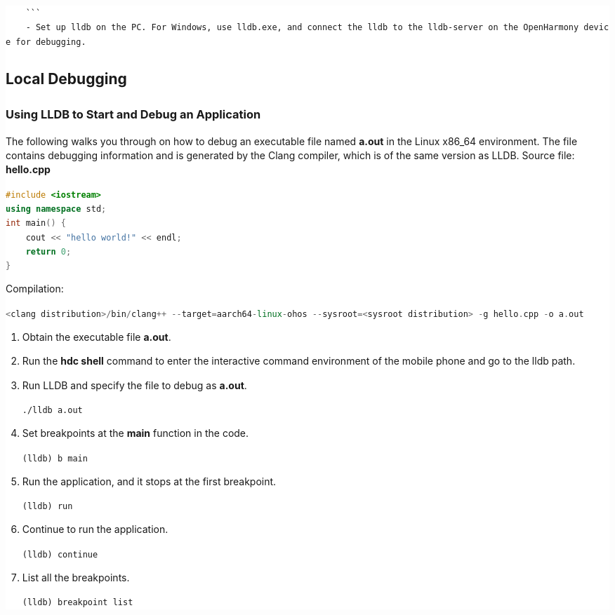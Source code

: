         ```
        - Set up lldb on the PC. For Windows, use lldb.exe, and connect the lldb to the lldb-server on the OpenHarmony device for debugging.

## Local Debugging

### Using LLDB to Start and Debug an Application

   The following walks you through on how to debug an executable file named **a.out** in the Linux x86_64 environment. The file contains debugging information and is generated by the Clang compiler, which is of the same version as LLDB.
   Source file: **hello.cpp**
```cpp
#include <iostream>
using namespace std;
int main() {
    cout << "hello world!" << endl;
    return 0;
}
```
Compilation:
```cpp
<clang distribution>/bin/clang++ --target=aarch64-linux-ohos --sysroot=<sysroot distribution> -g hello.cpp -o a.out
```
   1. Obtain the executable file **a.out**.
   2. Run the **hdc shell** command to enter the interactive command environment of the mobile phone and go to the lldb path.
   3. Run LLDB and specify the file to debug as **a.out**.

      ```shell
      ./lldb a.out
      ```

   4. Set breakpoints at the **main** function in the code.

      ```shell
      (lldb) b main
      ```

   5. Run the application, and it stops at the first breakpoint.

      ```shell
      (lldb) run
      ```

   6. Continue to run the application.

      ```shell
      (lldb) continue
      ```

   7. List all the breakpoints.

      ```shell
      (lldb) breakpoint list
      ```
